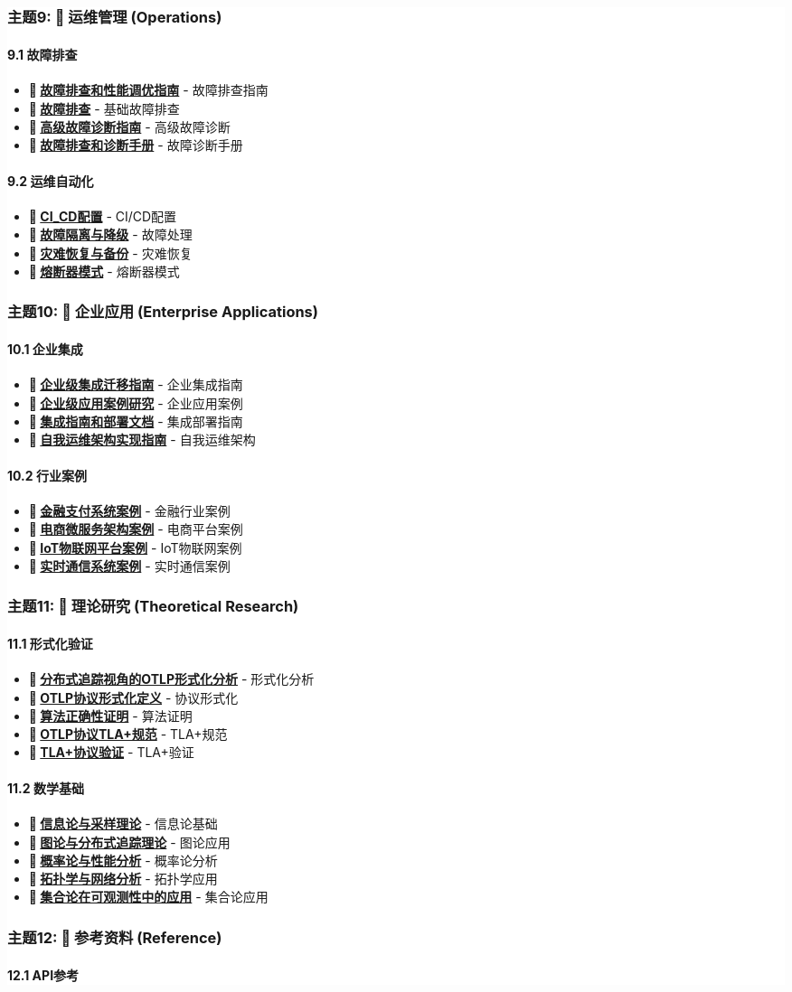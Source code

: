 ### 主题9: 🔧 运维管理 (Operations)

#### 9.1 故障排查

- **📄 [故障排查和性能调优指南](OTLP_RUST_故障排查和性能调优指南.md)** - 故障排查指南
- **📄 [故障排查](otlp/docs/OTLP/05_实践应用/部署运维/故障排查.md)** - 基础故障排查
- **📄 [高级故障诊断指南](otlp/docs/OTLP/05_实践应用/高级故障排查/高级故障诊断指南.md)** - 高级故障诊断
- **📄 [故障排查和诊断手册](OTLP_故障排查和诊断手册_2025.md)** - 故障诊断手册

#### 9.2 运维自动化

- **📄 [CI_CD配置](otlp/docs/OTLP/05_实践应用/部署运维/CI_CD配置.md)** - CI/CD配置
- **📄 [故障隔离与降级](otlp/docs/OTLP/07_Rust_1.90_微服务架构设计/09_故障处理/故障隔离与降级.md)** - 故障处理
- **📄 [灾难恢复与备份](otlp/docs/OTLP/07_Rust_1.90_微服务架构设计/09_故障处理/灾难恢复与备份.md)** - 灾难恢复
- **📄 [熔断器模式](otlp/docs/OTLP/07_Rust_1.90_微服务架构设计/09_故障处理/熔断器模式.md)** - 熔断器模式

### 主题10: 🏢 企业应用 (Enterprise Applications)

#### 10.1 企业集成

- **📄 [企业级集成迁移指南](otlp/docs/OTLP/05_实践应用/企业集成/企业级集成迁移指南.md)** - 企业集成指南
- **📄 [企业级应用案例研究](OTLP_企业级应用案例研究_2025.md)** - 企业应用案例
- **📄 [集成指南和部署文档](OTLP_RUST_集成指南和部署文档.md)** - 集成部署指南
- **📄 [自我运维架构实现指南](自我运维架构实现指南_2025.md)** - 自我运维架构

#### 10.2 行业案例

- **📄 [金融支付系统案例](otlp/docs/OTLP/07_Rust_1.90_微服务架构设计/12_案例分析/金融支付系统案例.md)** - 金融行业案例
- **📄 [电商微服务架构案例](otlp/docs/OTLP/07_Rust_1.90_微服务架构设计/12_案例分析/电商微服务架构案例.md)** - 电商平台案例
- **📄 [IoT物联网平台案例](otlp/docs/OTLP/07_Rust_1.90_微服务架构设计/12_案例分析/IoT物联网平台案例.md)** - IoT物联网案例
- **📄 [实时通信系统案例](otlp/docs/OTLP/07_Rust_1.90_微服务架构设计/12_案例分析/实时通信系统案例.md)** - 实时通信案例

### 主题11: 🔬 理论研究 (Theoretical Research)

#### 11.1 形式化验证

- **📄 [分布式追踪视角的OTLP形式化分析](otlp/docs/OTLP/02_形式论证与证明体系/分布式追踪视角的OTLP形式化分析.md)** - 形式化分析
- **📄 [OTLP协议形式化定义](otlp/docs/OTLP/02_形式论证与证明体系/协议形式化规范/OTLP协议形式化定义.md)** - 协议形式化
- **📄 [算法正确性证明](otlp/docs/OTLP/02_形式论证与证明体系/算法正确性证明/)** - 算法证明
- **📄 [OTLP协议TLA+规范](otlp/docs/OTLP/OTLP协议TLA+规范.md)** - TLA+规范
- **📄 [TLA+协议验证](otlp/docs/OTLP/TLA+协议验证.md)** - TLA+验证

#### 11.2 数学基础

- **📄 [信息论与采样理论](otlp/docs/OTLP/信息论与采样理论.md)** - 信息论基础
- **📄 [图论与分布式追踪理论](otlp/docs/OTLP/图论与分布式追踪理论.md)** - 图论应用
- **📄 [概率论与性能分析](otlp/docs/OTLP/概率论与性能分析.md)** - 概率论分析
- **📄 [拓扑学与网络分析](otlp/docs/OTLP/拓扑学与网络分析.md)** - 拓扑学应用
- **📄 [集合论在可观测性中的应用](otlp/docs/OTLP/集合论在可观测性中的应用.md)** - 集合论应用

### 主题12: 📖 参考资料 (Reference)

#### 12.1 API参考
